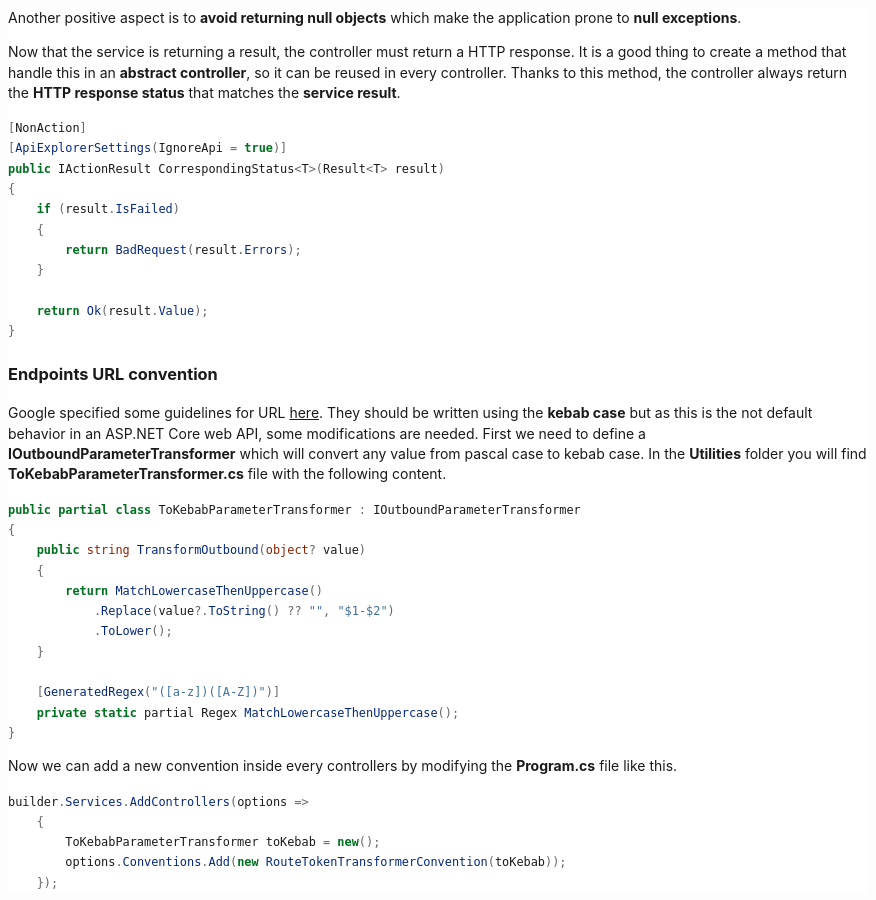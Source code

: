 Another positive aspect is to **avoid returning null objects** which make the application prone to **null exceptions**.

Now that the service is returning a result, the controller must return a HTTP response. It is a good thing to
create a method that handle this in an **abstract controller**, so it can be reused in every controller. 
Thanks to this method, the controller always return the **HTTP response status** that matches the **service result**.

```csharp
[NonAction]
[ApiExplorerSettings(IgnoreApi = true)]
public IActionResult CorrespondingStatus<T>(Result<T> result)
{
    if (result.IsFailed)
    {
        return BadRequest(result.Errors);
    }

    return Ok(result.Value);
}
```

### Endpoints URL convention

Google specified some guidelines for URL [here](https://developers.google.com/search/docs/crawling-indexing/url-structure?hl=fr). They should be written 
using the **kebab case** but as this is the not default behavior in an ASP.NET Core web API, some modifications are needed. First we need to define a 
**IOutboundParameterTransformer** which will convert any value from pascal case to kebab case. In the **Utilities** folder you will find 
**ToKebabParameterTransformer.cs** file with the following content.

```csharp
public partial class ToKebabParameterTransformer : IOutboundParameterTransformer
{
    public string TransformOutbound(object? value)
    {
        return MatchLowercaseThenUppercase()
            .Replace(value?.ToString() ?? "", "$1-$2")
            .ToLower();
    }

    [GeneratedRegex("([a-z])([A-Z])")]
    private static partial Regex MatchLowercaseThenUppercase();
}
```

Now we can add a new convention inside every controllers by modifying the **Program.cs** file like this.

```csharp
builder.Services.AddControllers(options =>
    {
        ToKebabParameterTransformer toKebab = new();
        options.Conventions.Add(new RouteTokenTransformerConvention(toKebab));
    });
```
